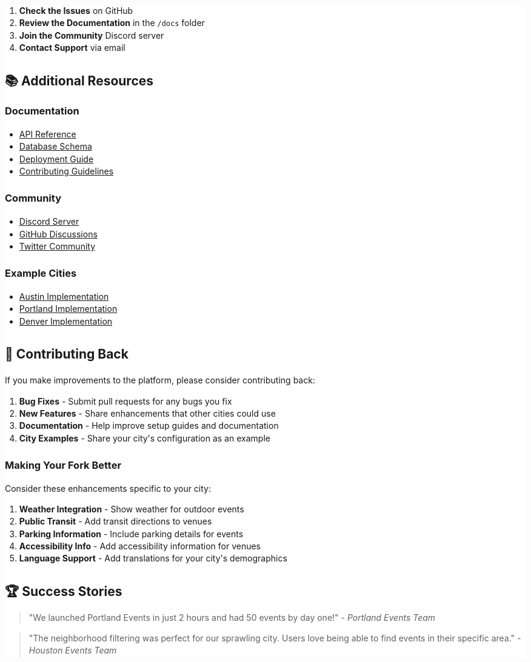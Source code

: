 1. **Check the Issues** on GitHub
2. **Review the Documentation** in the `/docs` folder
3. **Join the Community** Discord server
4. **Contact Support** via email

## 📚 Additional Resources

### Documentation
- [API Reference](./docs/API.md)
- [Database Schema](./docs/SCHEMA.md)
- [Deployment Guide](./docs/DEPLOYMENT.md)
- [Contributing Guidelines](./CONTRIBUTING.md)

### Community
- [Discord Server](https://discord.gg/local-events)
- [GitHub Discussions](https://github.com/GrimFandango42/local-events-madison/discussions)
- [Twitter Community](https://twitter.com/LocalEventsPlatform)

### Example Cities
- [Austin Implementation](https://github.com/example/austin-events)
- [Portland Implementation](https://github.com/example/portland-events)
- [Denver Implementation](https://github.com/example/denver-events)

## 🤝 Contributing Back

If you make improvements to the platform, please consider contributing back:

1. **Bug Fixes** - Submit pull requests for any bugs you fix
2. **New Features** - Share enhancements that other cities could use
3. **Documentation** - Help improve setup guides and documentation
4. **City Examples** - Share your city's configuration as an example

### Making Your Fork Better

Consider these enhancements specific to your city:

1. **Weather Integration** - Show weather for outdoor events
2. **Public Transit** - Add transit directions to venues
3. **Parking Information** - Include parking details for events
4. **Accessibility Info** - Add accessibility information for venues
5. **Language Support** - Add translations for your city's demographics

## 🏆 Success Stories

> "We launched Portland Events in just 2 hours and had 50 events by day one!" 
> *- Portland Events Team*

> "The neighborhood filtering was perfect for our sprawling city. Users love being able to find events in their specific area."
> *- Houston Events Team*
